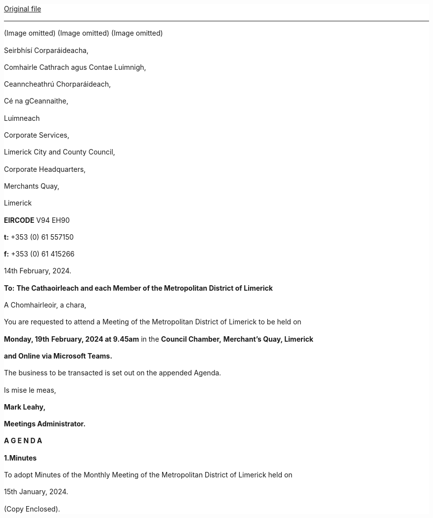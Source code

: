 [Original file](https://www.limerick.ie/sites/default/files/media/documents/2024-02/00-agenda-meeting-of-metropolitan-district-of-limerick-19th-february-2024.pdf)

---
(Image omitted)
(Image omitted)
(Image omitted)

Seirbhísí Corparáideacha,

Comhairle Cathrach agus Contae Luimnigh,

Ceanncheathrú Chorparáideach,

Cé na gCeannaithe,

Luimneach

Corporate Services,

Limerick City and County Council,

Corporate Headquarters,

Merchants Quay,

Limerick

**EIRCODE** V94 EH90

**t:** +353 (0) 61 557150

**f:** +353 (0) 61 415266

14th February, 2024.

**To:**  **The Cathaoirleach and each Member of the Metropolitan District of Limerick**

A Chomhairleoir, a chara,

You are requested to attend a Meeting of the Metropolitan District of Limerick to be held on

**Monday, 19th** **February, 2024 at 9.45am** in the **Council Chamber,** **Merchant’s Quay, Limerick**

**and Online via Microsoft Teams.**

The business to be transacted is set out on the appended Agenda.

Is mise le meas,

**Mark Leahy,**

**Meetings Administrator.**

**A G E N D A**

**1.Minutes**

To adopt Minutes of the Monthly Meeting of the Metropolitan District of Limerick held on

15th January, 2024.

(Copy Enclosed).
